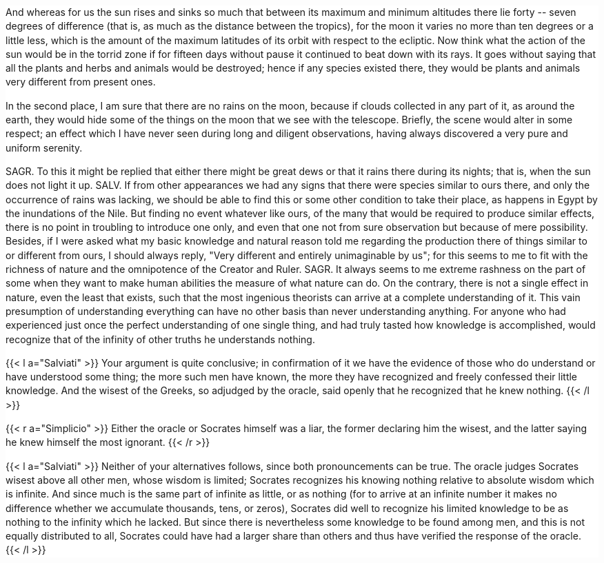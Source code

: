 
And whereas for us the sun rises and sinks so much that between its maximum and minimum
altitudes there lie forty -- seven degrees of difference (that is, as much as the distance between
the tropics), for the moon it varies no more than ten degrees or a little less, which is the
amount of the maximum latitudes of its orbit with respect to the ecliptic.
Now think what the action of the sun would be in the torrid zone if for fifteen days without
pause it continued to beat down with its rays. It goes without saying that all the plants and
herbs and animals would be destroyed; hence if any species existed there, they would be plants
and animals very different from present ones.

In the second place, I am sure that there are no rains on the moon, because if clouds collected
in any part of it, as around the earth, they would hide some of the things on the moon that we
see with the telescope. Briefly, the scene would alter in some respect; an effect which I have
never seen during long and diligent observations, having always discovered a very pure and
uniform serenity.



SAGR. To this it might be replied that either there might be great dews or that it rains there
during its nights; that is, when the sun does not light it up.
SALV. If from other appearances we had any signs that there were species similar to ours
there, and only the occurrence of rains was lacking, we should be able to find this or some
other condition to take their place, as happens in Egypt by the inundations of the Nile. But
finding no event whatever like ours, of the many that would be required to produce similar
effects, there is no point in troubling to introduce one only, and even that one not from sure
observation but because of mere possibility. Besides, if I were asked what my basic knowledge
and natural reason told me regarding the production there of things similar to or different from
ours, I should always reply, "Very different and entirely unimaginable by us"; for this seems to
me to fit with the richness of nature and the omnipotence of the Creator and Ruler.
SAGR. It always seems to me extreme rashness on the part of some when they want to make
human abilities the measure of what nature can do. On the contrary, there is not a single effect
in nature, even the least that exists, such that the most ingenious theorists can arrive at a
complete understanding of it. This vain presumption of understanding everything can have no
other basis than never understanding anything. For anyone who had experienced just once the
perfect understanding of one single thing, and had truly tasted how knowledge is
accomplished, would recognize that of the infinity of other truths he understands nothing.


{{< l a="Salviati" >}}
Your argument is quite conclusive; in confirmation of it we have the evidence of those
who do understand or have understood some thing; the more such men have known, the more
they have recognized and freely confessed their little knowledge. And the wisest of the
Greeks, so adjudged by the oracle, said openly that he recognized that he knew nothing.
{{< /l >}}



{{< r a="Simplicio" >}}
Either the oracle or Socrates himself was a liar, the former declaring him the wisest, and the latter saying he knew himself the most ignorant.
{{< /r >}}



{{< l a="Salviati" >}}
Neither of your alternatives follows, since both pronouncements can be true. The oracle judges Socrates wisest above all other men, whose wisdom is limited; Socrates recognizes his knowing nothing relative to absolute wisdom which is infinite. And since much is the same part of infinite as little, or as nothing (for to arrive at an infinite number it makes no difference whether we accumulate thousands, tens, or zeros), Socrates did well to recognize his limited knowledge to be as nothing to the infinity which he lacked. But since there is nevertheless some knowledge to be found among men, and this is not equally distributed to all, Socrates could have had a larger share than others and thus have verified the response of the oracle. 
{{< /l >}}
